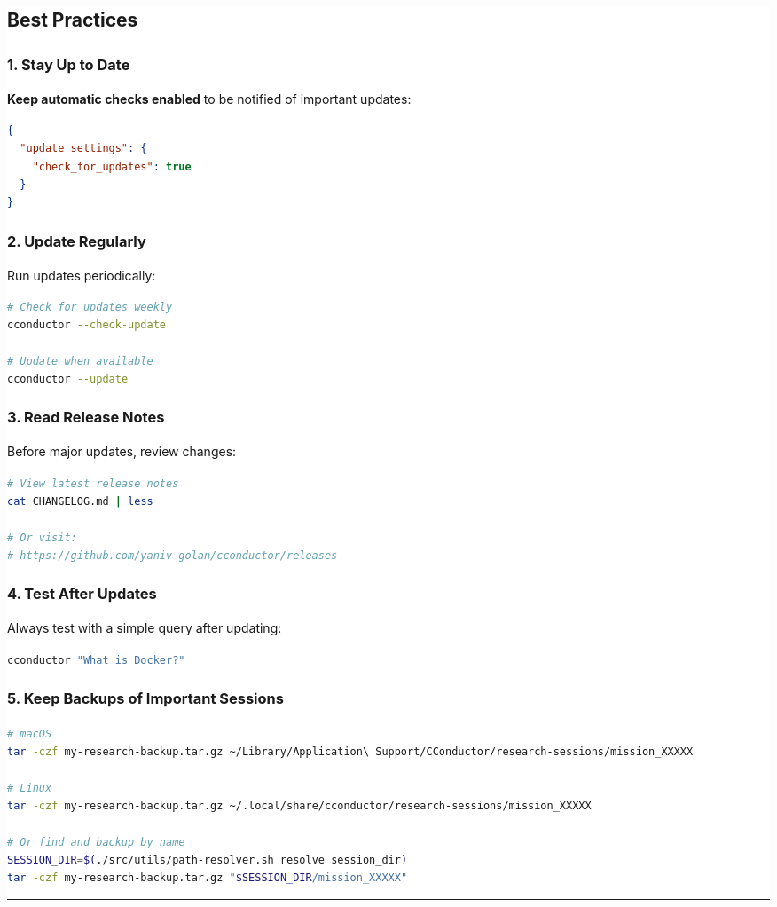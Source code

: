 ## Best Practices

### 1. Stay Up to Date

**Keep automatic checks enabled** to be notified of important updates:

```json
{
  "update_settings": {
    "check_for_updates": true
  }
}
```

### 2. Update Regularly

Run updates periodically:

```bash
# Check for updates weekly
cconductor --check-update

# Update when available
cconductor --update
```

### 3. Read Release Notes

Before major updates, review changes:

```bash
# View latest release notes
cat CHANGELOG.md | less

# Or visit:
# https://github.com/yaniv-golan/cconductor/releases
```

### 4. Test After Updates

Always test with a simple query after updating:

```bash
cconductor "What is Docker?"
```

### 5. Keep Backups of Important Sessions

```bash
# macOS
tar -czf my-research-backup.tar.gz ~/Library/Application\ Support/CConductor/research-sessions/mission_XXXXX

# Linux  
tar -czf my-research-backup.tar.gz ~/.local/share/cconductor/research-sessions/mission_XXXXX

# Or find and backup by name
SESSION_DIR=$(./src/utils/path-resolver.sh resolve session_dir)
tar -czf my-research-backup.tar.gz "$SESSION_DIR/mission_XXXXX"
```

---